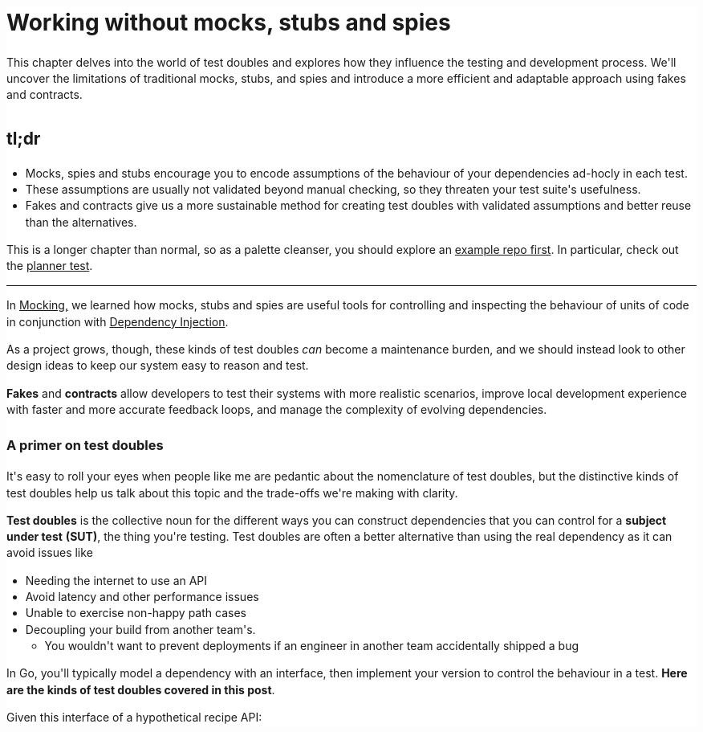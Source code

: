 # Working without mocks, stubs and spies

This chapter delves into the world of test doubles and explores how they influence the testing and development process. We'll uncover the limitations of traditional mocks, stubs, and spies and introduce a more efficient and adaptable approach using fakes and contracts.

## tl;dr

- Mocks, spies and stubs encourage you to encode assumptions of the behaviour of your dependencies ad-hocly in each test.
- These assumptions are usually not validated beyond manual checking, so they threaten your test suite's usefulness.
- Fakes and contracts give us a more sustainable method for creating test doubles with validated assumptions and better reuse than the alternatives.

This is a longer chapter than normal, so as a palette cleanser, you should explore an [example repo first](https://github.com/quii/go-fakes-and-contracts). In particular, check out the [planner test](https://github.com/quii/go-fakes-and-contracts/blob/main/domain/planner/planner_test.go).

---

In [Mocking,](https://quii.gitbook.io/learn-go-with-tests/go-fundamentals/mocking) we learned how mocks, stubs and spies are useful tools for controlling and inspecting the behaviour of units of code in conjunction with [Dependency Injection](https://quii.gitbook.io/learn-go-with-tests/go-fundamentals/dependency-injection).

As a project grows, though, these kinds of test doubles *can* become a maintenance burden, and we should instead look to other design ideas to keep our system easy to reason and test.

**Fakes** and **contracts** allow developers to test their systems with more realistic scenarios, improve local development experience with faster and more accurate feedback loops, and manage the complexity of evolving dependencies.

### A primer on test doubles

It's easy to roll your eyes when people like me are pedantic about the nomenclature of test doubles, but the distinctive kinds of test doubles help us talk about this topic and the trade-offs we're making with clarity.

**Test doubles** is the collective noun for the different ways you can construct dependencies that you can control for a **subject under test** **(SUT)**, the thing you're testing. Test doubles are often a better alternative than using the real dependency as it can avoid issues like

- Needing the internet to use an API
- Avoid latency and other performance issues
- Unable to exercise non-happy path cases
- Decoupling your build from another team's.
  - You wouldn't want to prevent deployments if an engineer in another team accidentally shipped a bug

In Go, you'll typically model a dependency with an interface, then implement your version to control the behaviour in a test. **Here are the kinds of test doubles covered in this post**.

Given this interface of a hypothetical recipe API:
